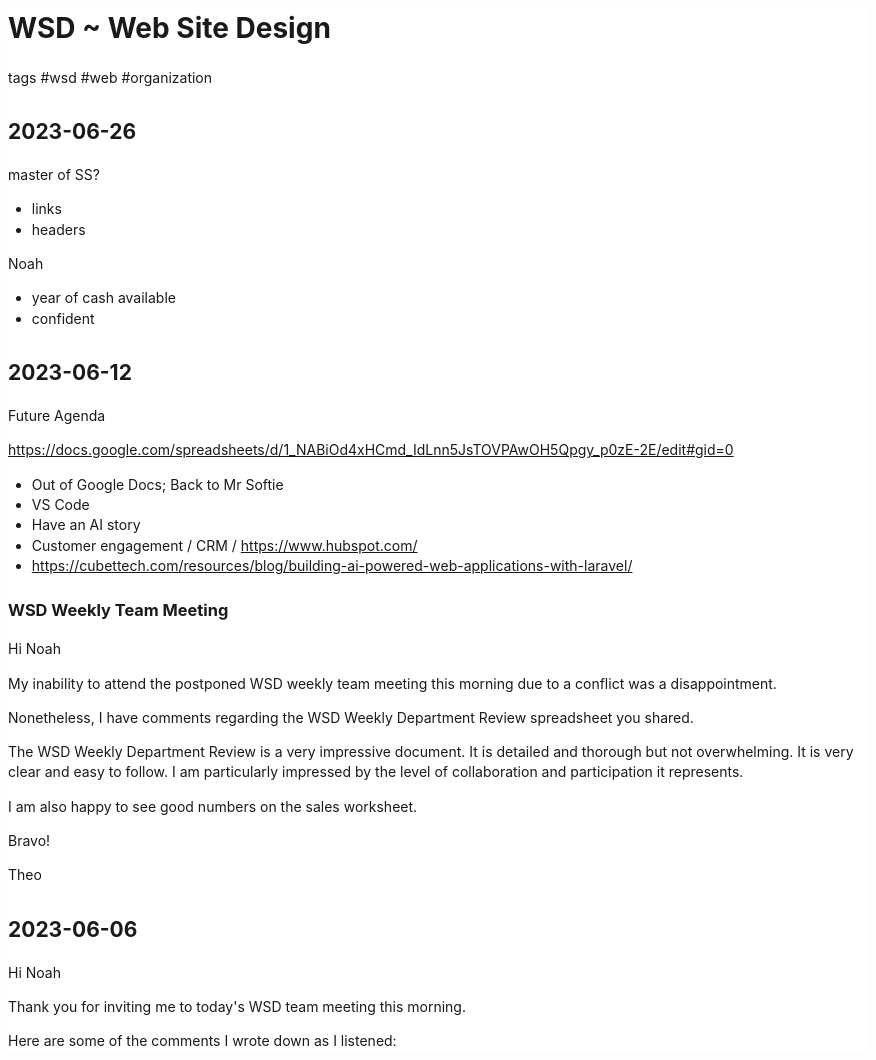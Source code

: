 
# WSD ~ Web Site Design

tags #wsd #web #organization

## 2023-06-26

master of SS?
* links
* headers

Noah
* year of cash available
* confident

## 2023-06-12

Future Agenda

https://docs.google.com/spreadsheets/d/1_NABiOd4xHCmd_IdLnn5JsTOVPAwOH5Qpgy_p0zE-2E/edit#gid=0


* Out of Google Docs; Back to Mr Softie
* VS Code
* Have an AI story
* Customer engagement / CRM / https://www.hubspot.com/
* https://cubettech.com/resources/blog/building-ai-powered-web-applications-with-laravel/

### WSD Weekly Team Meeting

Hi Noah

My inability to attend the postponed WSD weekly team meeting this morning due to a conflict was a disappointment.

Nonetheless, I have comments regarding the WSD Weekly Department Review spreadsheet you shared.

The  WSD Weekly Department Review is a very impressive document. It is detailed and thorough but not overwhelming. It is very clear and easy to follow. I am particularly impressed by the level of collaboration and participation it represents.

I am also happy to see good numbers on the sales worksheet.

Bravo!

Theo


## 2023-06-06

Hi Noah

Thank you for inviting me to today's WSD team meeting this morning.

Here are some of the comments I wrote down as I listened:
